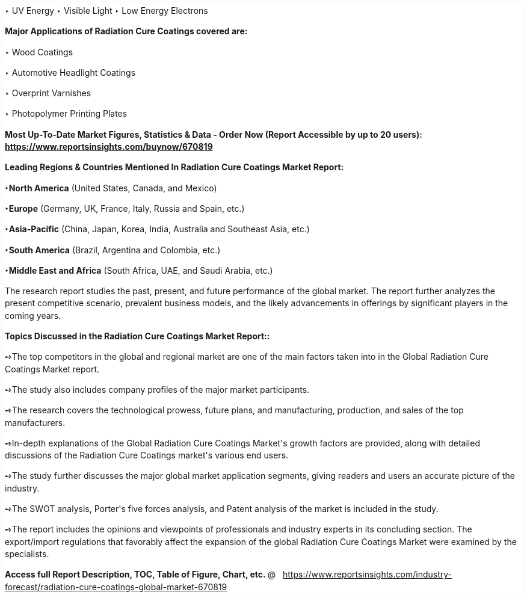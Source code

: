 ‣ UV Energy
‣ Visible Light
‣ Low Energy Electrons

<strong>Major Applications of Radiation Cure Coatings covered are:</strong>

‣ Wood Coatings

‣ Automotive Headlight Coatings

‣ Overprint Varnishes

‣ Photopolymer Printing Plates

<strong>Most Up-To-Date Market Figures, Statistics & Data - Order Now (Report Accessible by up to 20 users): <a href=https://www.reportsinsights.com/buynow/670819>https://www.reportsinsights.com/buynow/670819</a></strong>

<strong>Leading Regions &amp; Countries Mentioned In Radiation Cure Coatings Market Report:</strong>

<strong>‣North America</strong> (United States, Canada, and Mexico)

<strong>‣Europe</strong> (Germany, UK, France, Italy, Russia and Spain, etc.)

<strong>‣Asia-Pacific</strong> (China, Japan, Korea, India, Australia and Southeast Asia, etc.)

<strong>‣South America</strong> (Brazil, Argentina and Colombia, etc.)

<strong>‣Middle East and Africa</strong> (South Africa, UAE, and Saudi Arabia, etc.)

The research report studies the past, present, and future performance of the global market. The report further analyzes the present competitive scenario, prevalent business models, and the likely advancements in offerings by significant players in the coming years.

<strong>Topics Discussed in the Radiation Cure Coatings Market Report::</strong>

➺The top competitors in the global and regional market are one of the main factors taken into in the Global Radiation Cure Coatings Market report.

➺The study also includes company profiles of the major market participants.

➺The research covers the technological prowess, future plans, and manufacturing, production, and sales of the top manufacturers.

➺In-depth explanations of the Global Radiation Cure Coatings Market's growth factors are provided, along with detailed discussions of the Radiation Cure Coatings market's various end users.

➺The study further discusses the major global market application segments, giving readers and users an accurate picture of the industry.

➺The SWOT analysis, Porter's five forces analysis, and Patent analysis of the market is included in the study.

➺The report includes the opinions and viewpoints of professionals and industry experts in its concluding section. The export/import regulations that favorably affect the expansion of the global Radiation Cure Coatings Market were examined by the specialists.

<strong>Access full Report Description, TOC, Table of Figure, Chart, etc. </strong>@   <a href=https://www.reportsinsights.com/industry-forecast/radiation-cure-coatings-global-market-670819>https://www.reportsinsights.com/industry-forecast/radiation-cure-coatings-global-market-670819</a>
